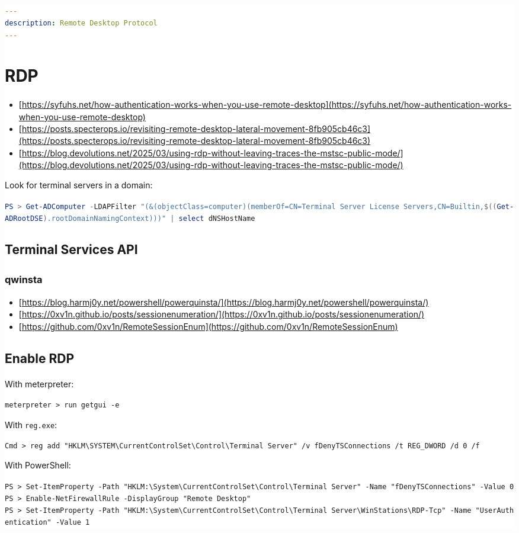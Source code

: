 ```yaml
---
description: Remote Desktop Protocol
---
```


# RDP

- [https://syfuhs.net/how-authentication-works-when-you-use-remote-desktop](https://syfuhs.net/how-authentication-works-when-you-use-remote-desktop)
- [https://posts.specterops.io/revisiting-remote-desktop-lateral-movement-8fb905cb46c3](https://posts.specterops.io/revisiting-remote-desktop-lateral-movement-8fb905cb46c3)
- [https://blog.devolutions.net/2025/03/using-rdp-without-leaving-traces-the-mstsc-public-mode/](https://blog.devolutions.net/2025/03/using-rdp-without-leaving-traces-the-mstsc-public-mode/)

Look for terminal servers in a domain:

```powershell
PS > Get-ADComputer -LDAPFilter "(&(objectClass=computer)(memberOf=CN=Terminal Server License Servers,CN=Builtin,$((Get-ADRootDSE).rootDomainNamingContext)))" | select dNSHostName
```




## Terminal Services API



### qwinsta

- [https://blog.harmj0y.net/powershell/powerquinsta/](https://blog.harmj0y.net/powershell/powerquinsta/)
- [https://0xv1n.github.io/posts/sessionenumeration/](https://0xv1n.github.io/posts/sessionenumeration/)
- [https://github.com/0xv1n/RemoteSessionEnum](https://github.com/0xv1n/RemoteSessionEnum)




## Enable RDP

With meterpreter:

```
meterpreter > run getgui -e
```

With `reg.exe`:

```
Cmd > reg add "HKLM\SYSTEM\CurrentControlSet\Control\Terminal Server" /v fDenyTSConnections /t REG_DWORD /d 0 /f
```

With PowerShell:

```
PS > Set-ItemProperty -Path "HKLM:\System\CurrentControlSet\Control\Terminal Server" -Name "fDenyTSConnections" -Value 0
PS > Enable-NetFirewallRule -DisplayGroup "Remote Desktop"
PS > Set-ItemProperty -Path "HKLM:\System\CurrentControlSet\Control\Terminal Server\WinStations\RDP-Tcp" -Name "UserAuthentication" -Value 1
```
